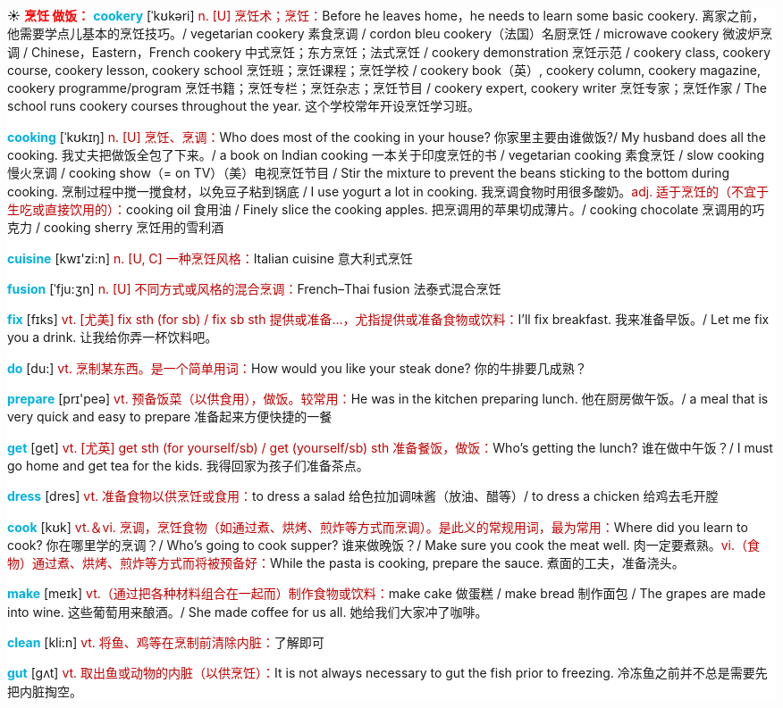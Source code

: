 ☀ <font color="red">**烹饪 做饭：**</font>
<font color="sky blue">**cookery**</font> [ˈkʊkəri]
<font color="#c00000">n. [U] 烹饪术；烹饪：</font>Before he leaves home，he needs to learn some basic cookery. 离家之前，他需要学点儿基本的烹饪技巧。/ vegetarian cookery 素食烹调 / cordon bleu cookery（法国）名厨烹饪 / microwave cookery 微波炉烹调 / Chinese，Eastern，French cookery 中式烹饪；东方烹饪；法式烹饪 / cookery demonstration 烹饪示范 / cookery class, cookery course, cookery lesson, cookery school 烹饪班；烹饪课程；烹饪学校 / cookery book（英）, cookery column, cookery magazine, cookery programme/program 烹饪书籍；烹饪专栏；烹饪杂志；烹饪节目 / cookery expert, cookery writer 烹饪专家；烹饪作家 / The school runs cookery courses throughout the year. 这个学校常年开设烹饪学习班。

<font color="sky blue">**cooking**</font> [ˈkʊkɪŋ]
<font color="#c00000">n. [U] 烹饪、烹调：</font>Who does most of the cooking in your house? 你家里主要由谁做饭?/ My husband does all the cooking. 我丈夫把做饭全包了下来。/ a book on Indian cooking 一本关于印度烹饪的书 / vegetarian cooking 素食烹饪 / slow cooking 慢火烹调 / cooking show（= on TV）（美）电视烹饪节目 / Stir the mixture to prevent the beans sticking to the bottom during cooking. 烹制过程中搅一搅食材，以免豆子粘到锅底 / I use yogurt a lot in cooking. 我烹调食物时用很多酸奶。<font color="#c00000">adj. 适于烹饪的（不宜于生吃或直接饮用的）：</font>cooking oil 食用油 / Finely slice the cooking apples. 把烹调用的苹果切成薄片。/ cooking chocolate 烹调用的巧克力 / cooking sherry 烹饪用的雪利酒

<font color="sky blue">**cuisine**</font> [kwɪ'zi:n] 
<font color="#c00000">n. [U, C] 一种烹饪风格：</font>Italian cuisine 意大利式烹饪
           
<font color="sky blue">**fusion**</font> [ˈfju:ʒn]
<font color="#c00000">n. [U] 不同方式或风格的混合烹调：</font>French–Thai fusion 法泰式混合烹饪

<font color="sky blue">**fix**</font> [fɪks] 
<font color="#c00000">vt. [尤美] fix sth (for sb) / fix sb sth 提供或准备…，尤指提供或准备食物或饮料：</font>I’ll fix breakfast. 我来准备早饭。/ Let me fix you a drink. 让我给你弄一杯饮料吧。

<font color="sky blue">**do**</font> [du:] 
<font color="#c00000">vt. 烹制某东西。是一个简单用词：</font>How would you like your steak done? 你的牛排要几成熟？

<font color="sky blue">**prepare**</font> [prɪ'peə] 
<font color="#c00000">vt. 预备饭菜（以供食用），做饭。较常用：</font>He was in the kitchen preparing lunch. 他在厨房做午饭。/ a meal that is very quick and easy to prepare 准备起来方便快捷的一餐

<font color="sky blue">**get**</font> [ɡet] 
<font color="#c00000">vt. [尤英] get sth (for yourself/sb) / get (yourself/sb) sth 准备餐饭，做饭：</font>Who’s getting the lunch? 谁在做中午饭？/ I must go home and get tea for the kids. 我得回家为孩子们准备茶点。

<font color="sky blue">**dress**</font> [dres] 
<font color="#c00000">vt. 准备食物以供烹饪或食用：</font>to dress a salad 给色拉加调味酱（放油、醋等）/ to dress a chicken 给鸡去毛开膛

<font color="sky blue">**cook**</font> [kʊk] 
<font color="#c00000">vt.＆vi. 烹调，烹饪食物（如通过煮、烘烤、煎炸等方式而烹调）。是此义的常规用词，最为常用：</font>Where did you learn to cook? 你在哪里学的烹调？/ Who’s going to cook supper? 谁来做晚饭？/ Make sure you cook the meat well. 肉一定要煮熟。<font color="#c00000">vi.（食物）通过煮、烘烤、煎炸等方式而将被预备好：</font>While the pasta is cooking, prepare the sauce. 煮面的工夫，准备浇头。

<font color="sky blue">**make**</font> [meɪk] 
<font color="#c00000">vt.（通过把各种材料组合在一起而）制作食物或饮料：</font>make cake 做蛋糕 / make bread 制作面包 / The grapes are made into wine. 这些葡萄用来酿酒。/ She made coffee for us all. 她给我们大家冲了咖啡。

<font color="sky blue">**clean**</font> [kli:n] 
<font color="#c00000">vt. 将鱼、鸡等在烹制前清除内脏：</font>了解即可
           
<font color="sky blue">**gut**</font> [gʌt]
<font color="#c00000">vt. 取出鱼或动物的内脏（以供烹饪）：</font>It is not always necessary to gut the fish prior to freezing. 冷冻鱼之前并不总是需要先把内脏掏空。
           